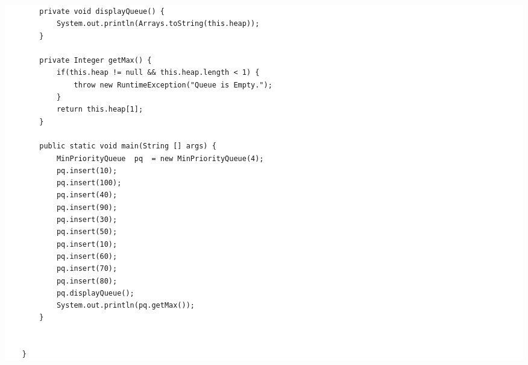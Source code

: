 			
			private void displayQueue() {
				System.out.println(Arrays.toString(this.heap));
			}
			
			private Integer getMax() {
				if(this.heap != null && this.heap.length < 1) {
					throw new RuntimeException("Queue is Empty.");
				}
				return this.heap[1];
			}
			
			public static void main(String [] args) {
				MinPriorityQueue  pq  = new MinPriorityQueue(4);
				pq.insert(10);
				pq.insert(100);
				pq.insert(40);
				pq.insert(90);
				pq.insert(30);
				pq.insert(50);
				pq.insert(10);
				pq.insert(60);
				pq.insert(70);
				pq.insert(80);
				pq.displayQueue();
				System.out.println(pq.getMax());
			}


		}























		
